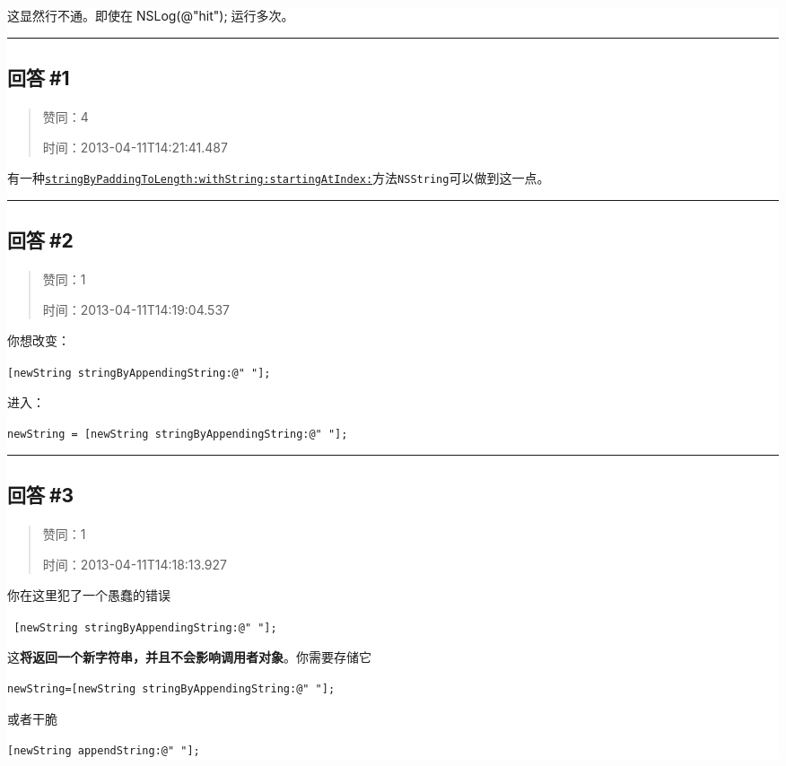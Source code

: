 这显然行不通。即使在 NSLog(@"hit"); 运行多次。

* * *

## 回答 #1

> 赞同：4
> 
> 时间：2013-04-11T14:21:41.487

有一种[`stringByPaddingToLength:withString:startingAtIndex:`](https://developer.apple.com/library/mac/documentation/Cocoa/Reference/Foundation/Classes/NSString_Class/Reference/NSString.html#//apple_ref/occ/instm/NSString/stringByPaddingToLength%3awithString%3astartingAtIndex%3a)方法`NSString`可以做到这一点。

* * *

## 回答 #2

> 赞同：1
> 
> 时间：2013-04-11T14:19:04.537

你想改变：

```
[newString stringByAppendingString:@" "]; 
```

进入：

```
newString = [newString stringByAppendingString:@" "]; 
```

* * *

## 回答 #3

> 赞同：1
> 
> 时间：2013-04-11T14:18:13.927

你在这里犯了一个愚蠢的错误

```
 [newString stringByAppendingString:@" "]; 
```

这**将返回一个新字符串，并且不会影响调用者对象**。你需要存储它

```
newString=[newString stringByAppendingString:@" "]; 
```

或者干脆

```
[newString appendString:@" "]; 
```
